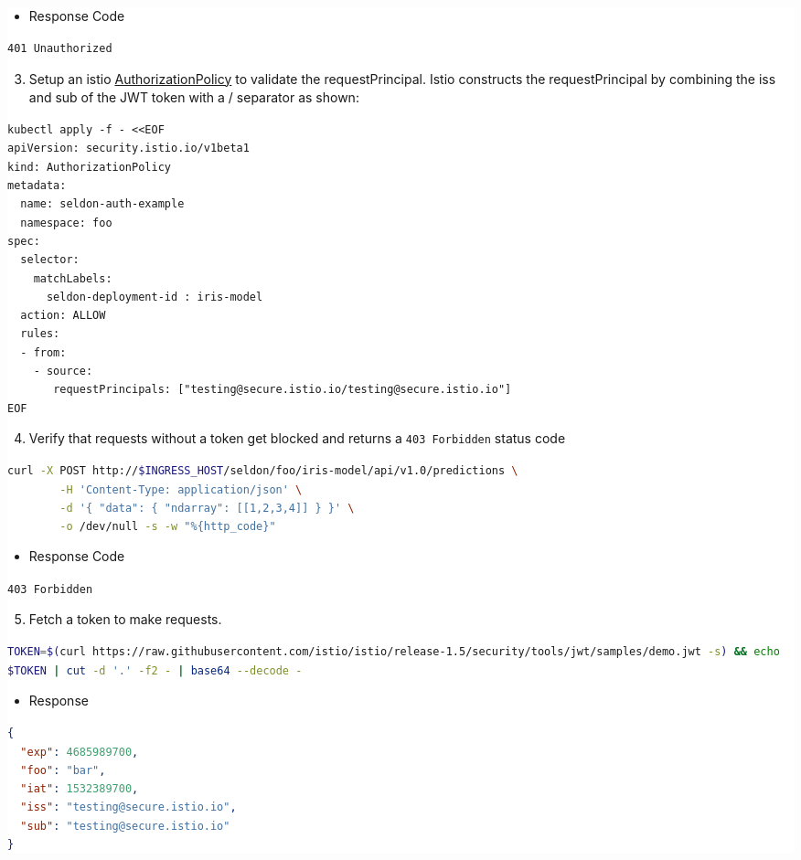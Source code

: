 - Response Code

```
401 Unauthorized
```

3. Setup an istio [AuthorizationPolicy](https://istio.io/docs/reference/config/security/authorization-policy/) to validate the requestPrincipal. Istio constructs the requestPrincipal by combining the iss and sub of the JWT token with a / separator as shown:

```
kubectl apply -f - <<EOF
apiVersion: security.istio.io/v1beta1
kind: AuthorizationPolicy
metadata:
  name: seldon-auth-example
  namespace: foo
spec:
  selector:
    matchLabels:
      seldon-deployment-id : iris-model
  action: ALLOW
  rules:
  - from:
    - source:
       requestPrincipals: ["testing@secure.istio.io/testing@secure.istio.io"]
EOF
```

4. Verify that requests without a token get blocked and returns a `403 Forbidden` status code

```sh
curl -X POST http://$INGRESS_HOST/seldon/foo/iris-model/api/v1.0/predictions \
        -H 'Content-Type: application/json' \
        -d '{ "data": { "ndarray": [[1,2,3,4]] } }' \
        -o /dev/null -s -w "%{http_code}"
```

- Response Code

```
403 Forbidden
```

5. Fetch a token to make requests.

```sh
TOKEN=$(curl https://raw.githubusercontent.com/istio/istio/release-1.5/security/tools/jwt/samples/demo.jwt -s) && echo $TOKEN | cut -d '.' -f2 - | base64 --decode -
```

- Response

```json
{
  "exp": 4685989700,
  "foo": "bar",
  "iat": 1532389700,
  "iss": "testing@secure.istio.io",
  "sub": "testing@secure.istio.io"
}
```
